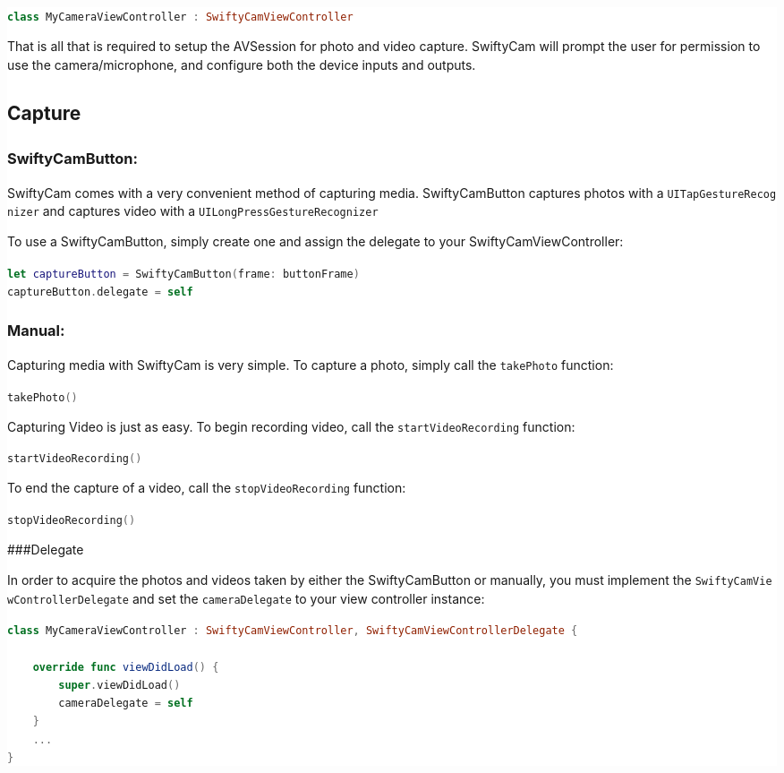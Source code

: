 ```swift
class MyCameraViewController : SwiftyCamViewController
```

That is all that is required to setup the AVSession for photo and video capture. SwiftyCam will prompt the user for permission to use the camera/microphone, and configure both the device inputs and outputs.

## Capture

### SwiftyCamButton:

SwiftyCam comes with a very convenient method of capturing media. SwiftyCamButton captures photos with a `UITapGestureRecognizer` and captures video with a `UILongPressGestureRecognizer`

To use a SwiftyCamButton, simply create one and assign the delegate to your SwiftyCamViewController:

```swift
let captureButton = SwiftyCamButton(frame: buttonFrame)
captureButton.delegate = self
```

### Manual:

Capturing media with SwiftyCam is very simple. To capture a photo, simply call the `takePhoto` function:

```swift
takePhoto()
```    

Capturing Video is just as easy. To begin recording video, call the `startVideoRecording` function:

```swift
startVideoRecording()
``` 

To end the capture of a video, call the `stopVideoRecording` function:

```swift
stopVideoRecording()
``` 


###Delegate

In order to acquire the photos and videos taken by either the SwiftyCamButton or manually, you must implement the `SwiftyCamViewControllerDelegate` and set the `cameraDelegate` to your view controller instance:

```swift
class MyCameraViewController : SwiftyCamViewController, SwiftyCamViewControllerDelegate {
    
    override func viewDidLoad() {
        super.viewDidLoad()
        cameraDelegate = self
    }
    ...
}
```   
